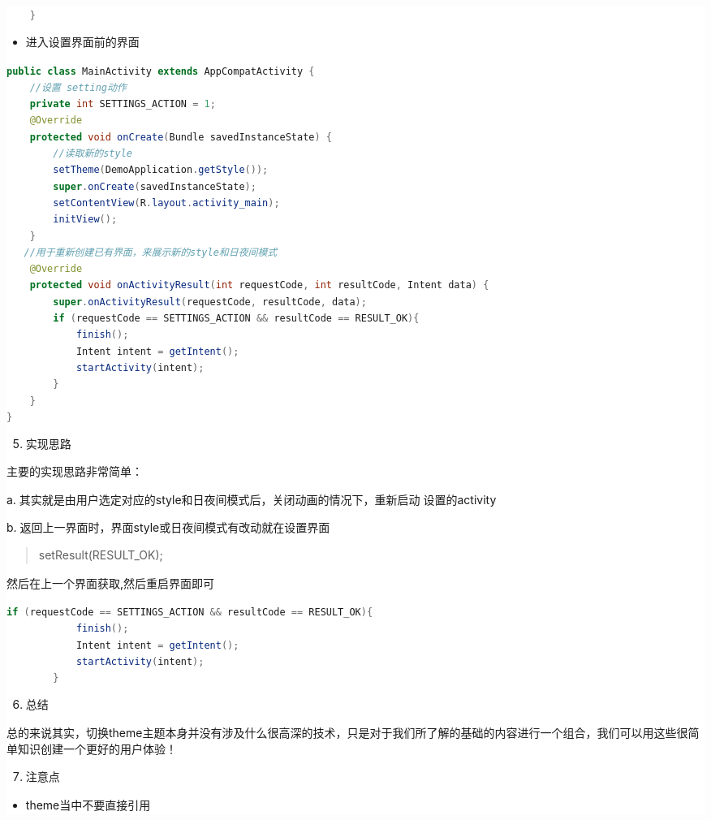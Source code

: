 ```java
    }


```        

* 进入设置界面前的界面

```java
public class MainActivity extends AppCompatActivity {
    //设置 setting动作
    private int SETTINGS_ACTION = 1;
    @Override
    protected void onCreate(Bundle savedInstanceState) {
        //读取新的style
        setTheme(DemoApplication.getStyle());
        super.onCreate(savedInstanceState);
        setContentView(R.layout.activity_main);
        initView();
    }
   //用于重新创建已有界面，来展示新的style和日夜间模式
    @Override
    protected void onActivityResult(int requestCode, int resultCode, Intent data) {
        super.onActivityResult(requestCode, resultCode, data);
        if (requestCode == SETTINGS_ACTION && resultCode == RESULT_OK){
            finish();
            Intent intent = getIntent();
            startActivity(intent);
        }
    }
}
```
5. 实现思路

主要的实现思路非常简单：

a. 其实就是由用户选定对应的style和日夜间模式后，关闭动画的情况下，重新启动 设置的activity

b. 返回上一界面时，界面style或日夜间模式有改动就在设置界面
>   setResult(RESULT_OK);

然后在上一个界面获取,然后重启界面即可

```java
if (requestCode == SETTINGS_ACTION && resultCode == RESULT_OK){
            finish();
            Intent intent = getIntent();
            startActivity(intent);
        }
```
6. 总结

总的来说其实，切换theme主题本身并没有涉及什么很高深的技术，只是对于我们所了解的基础的内容进行一个组合，我们可以用这些很简单知识创建一个更好的用户体验！

7. 注意点
 
* theme当中不要直接引用  
 